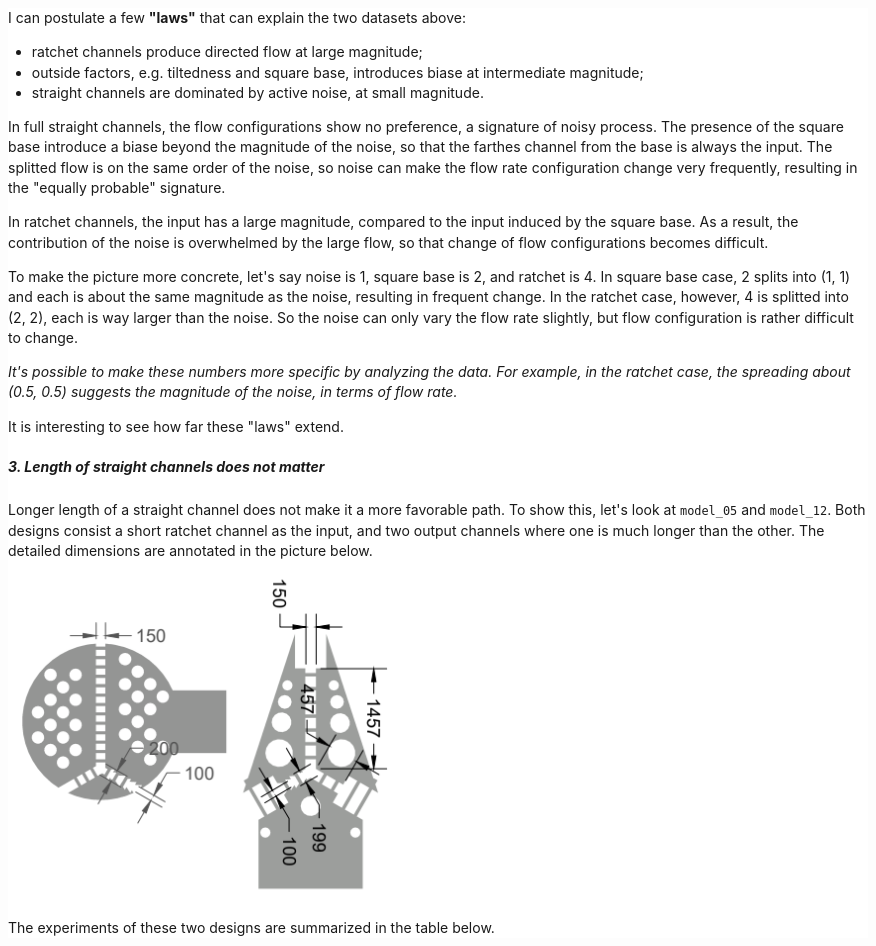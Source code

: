 <div class="hlbox">
I can postulate a few <b>"laws"</b> that can explain the two datasets above:

- ratchet channels produce directed flow at large magnitude;
- outside factors, e.g. tiltedness and square base, introduces biase at intermediate magnitude;
- straight channels are dominated by active noise, at small magnitude.
</div>

In full straight channels, the flow configurations show no preference, a signature of noisy process. The presence of the square base introduce a biase beyond the magnitude of the noise, so that the farthes channel from the base is always the input. The splitted flow is on the same order of the noise, so noise can make the flow rate configuration change very frequently, resulting in the "equally probable" signature. 

In ratchet channels, the input has a large magnitude, compared to the input induced by the square base. As a result, the contribution of the noise is overwhelmed by the large flow, so that change of flow configurations becomes difficult. 

To make the picture more concrete, let's say noise is 1, square base is 2, and ratchet is 4. In square base case, 2 splits into (1, 1) and each is about the same magnitude as the noise, resulting in frequent change. In the ratchet case, however, 4 is splitted into (2, 2), each is way larger than the noise. So the noise can only vary the flow rate slightly, but flow configuration is rather difficult to change. 

_It's possible to make these numbers more specific by analyzing the data. For example, in the ratchet case, the spreading about (0.5, 0.5) suggests the magnitude of the noise, in terms of flow rate._

It is interesting to see how far these "laws" extend. 

##### 3. Length of straight channels does not matter

Longer length of a straight channel does not make it a more favorable path. To show this, let's look at `model_05` and `model_12`. Both designs consist a short ratchet channel as the input, and two output channels where one is much longer than the other. The detailed dimensions are annotated in the picture below. 

![model 05 and 12](/assets/images/2023/05/model-05-and-12.png)

The experiments of these two designs are summarized in the table below.
